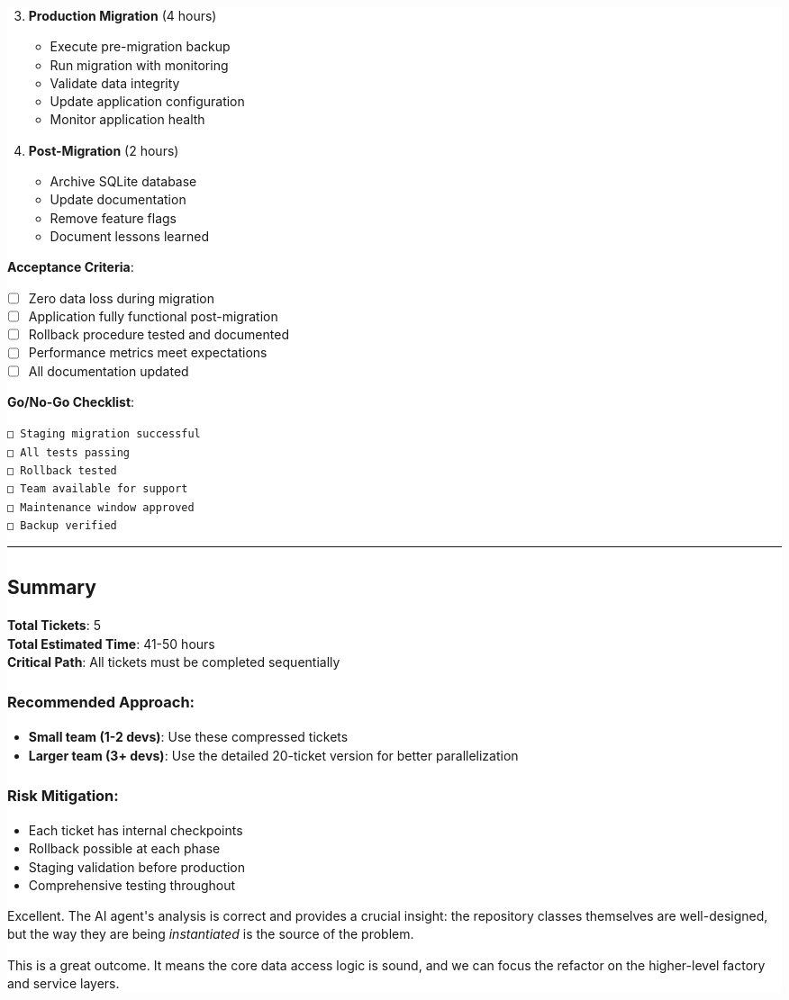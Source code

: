 3. **Production Migration** (4 hours)
   - Execute pre-migration backup
   - Run migration with monitoring
   - Validate data integrity
   - Update application configuration
   - Monitor application health

4. **Post-Migration** (2 hours)
   - Archive SQLite database
   - Update documentation
   - Remove feature flags
   - Document lessons learned

**Acceptance Criteria**:
- [ ] Zero data loss during migration
- [ ] Application fully functional post-migration
- [ ] Rollback procedure tested and documented
- [ ] Performance metrics meet expectations
- [ ] All documentation updated

**Go/No-Go Checklist**:
```
□ Staging migration successful
□ All tests passing
□ Rollback tested
□ Team available for support
□ Maintenance window approved
□ Backup verified
```

---

## Summary

**Total Tickets**: 5  
**Total Estimated Time**: 41-50 hours  
**Critical Path**: All tickets must be completed sequentially

### Recommended Approach:
- **Small team (1-2 devs)**: Use these compressed tickets
- **Larger team (3+ devs)**: Use the detailed 20-ticket version for better parallelization

### Risk Mitigation:
- Each ticket has internal checkpoints
- Rollback possible at each phase
- Staging validation before production
- Comprehensive testing throughout


Excellent. The AI agent's analysis is correct and provides a crucial insight: the repository classes themselves are well-designed, but the way they are being *instantiated* is the source of the problem.

This is a great outcome. It means the core data access logic is sound, and we can focus the refactor on the higher-level factory and service layers.
